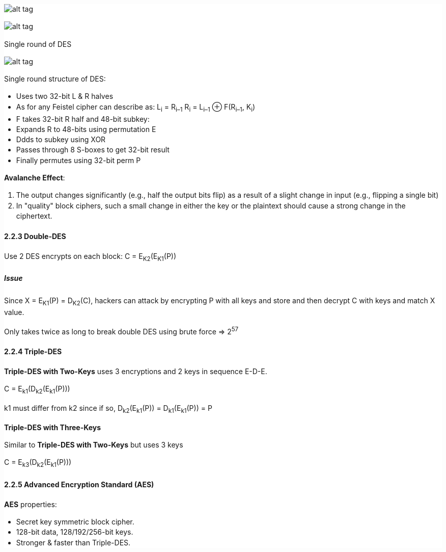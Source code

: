 ![alt tag](https://www.tutorialspoint.com/cryptography/images/des_structure.jpg)

![alt tag](https://www.tutorialspoint.com/cryptography/images/initial_and_final_permutation.jpg)

Single round of DES

![alt tag](https://www.cybrary.it/wp-content/uploads/2016/01/des-enc3.jpg)

Single round structure of DES:

* Uses two 32-bit L & R halves
* As for any Feistel cipher can describe as:
 L<sub>i</sub> = R<sub>i–1</sub>
 R<sub>i</sub> = L<sub>i–1</sub> ⊕ F(R<sub>i–1</sub>, K<sub>i</sub>)
* F takes 32-bit R half and 48-bit subkey:
 * Expands R to 48-bits using permutation E
 * Ddds to subkey using XOR
 * Passes through 8 S-boxes to get 32-bit result
 * Finally permutes using 32-bit perm P

**Avalanche Effect**:

1. The output changes significantly (e.g., half the output bits flip) as a result of a slight change in input (e.g., flipping a single bit)
2. In "quality" block ciphers, such a small change in either the key or the plaintext should cause a strong change in the ciphertext.

#### 2.2.3 Double-DES

Use 2 DES encrypts on each block: C = E<sub>K2</sub>(E<sub>K1</sub>(P))

##### Issue

Since X = E<sub>K1</sub>(P) = D<sub>K2</sub>(C), hackers can attack by encrypting P with all keys and store and then decrypt C with keys and match X value.

Only takes twice as long to break double DES using brute force => 2<sup>57</sup>

#### 2.2.4 Triple-DES

**Triple-DES with Two-Keys** uses 3 encryptions and 2 keys in sequence  E-D-E.

C = E<sub>k1</sub>(D<sub>k2</sub>(E<sub>k1</sub>(P)))

k1 must differ from k2 since if so, D<sub>k2</sub>(E<sub>k1</sub>(P)) = D<sub>k1</sub>(E<sub>k1</sub>(P)) = P

**Triple-DES with Three-Keys**

Similar to **Triple-DES with Two-Keys** but uses 3 keys

C = E<sub>k3</sub>(D<sub>k2</sub>(E<sub>k1</sub>(P)))

#### 2.2.5 Advanced Encryption Standard (AES)

**AES** properties:

* Secret key symmetric block cipher.
* 128-bit data, 128/192/256-bit keys.
* Stronger & faster than Triple-DES.
